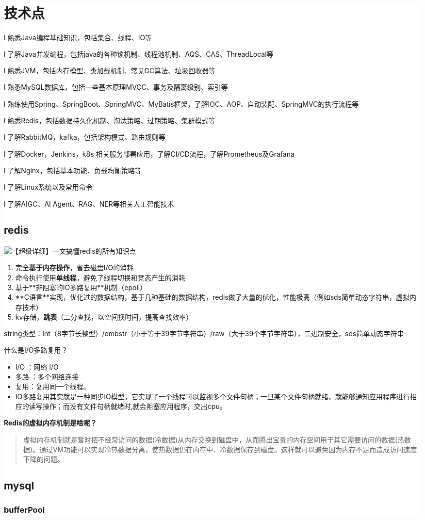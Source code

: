 # 技术点

l 熟悉Java编程基础知识，包括集合、线程、IO等

l 了解Java并发编程，包括java的各种锁机制、线程池机制、AQS、CAS、ThreadLocal等

l 熟悉JVM，包括内存模型、类加载机制、常见GC算法、垃圾回收器等

l 熟悉MySQL数据库，包括一些基本原理MVCC、事务及隔离级别、索引等

l 熟练使用Spring、SpringBoot、SpringMVC、MyBatis框架，了解IOC、AOP、自动装配、SpringMVC的执行流程等

l 熟悉Redis，包括数据持久化机制、淘汰策略、过期策略、集群模式等

l 了解RabbitMQ，kafka，包括架构模式、路由规则等

l 了解Docker，Jenkins，k8s 相关服务部署应用，了解CI/CD流程，了解Prometheus及Grafana

l 了解Nginx，包括基本功能、负载均衡策略等

l 了解Linux系统以及常用命令

l 了解AIGC、AI Agent、RAG、NER等相关人工智能技术



## redis

![【超级详细】一文搞懂redis的所有知识点](https://pic1.zhimg.com/v2-c44490ed9191750a0652401db9d9c3bd_720w.jpg?source=172ae18b)

1.  完全**基于内存操作**，省去磁盘I/O的消耗
2.  命令执行使⽤**单线程**，避免了线程切换和竞态产生的消耗
3.  基于**⾮阻塞的IO多路复⽤**机制（epoll）
4.  **C语⾔**实现，优化过的数据结构，基于⼏种基础的数据结构，redis做了⼤量的优化，性能极⾼（例如sds简单动态字符串，虚拟内存技术）
5.  kv存储，**跳表**（二分查找，以空间换时间，提高查找效率）



string类型：int（8字节长整型）/embstr（小于等于39字节字符串）/raw（大于39个字节字符串），二进制安全，sds简单动态字符串



什么是I/O多路复用？

- I/O ：网络 I/O
- 多路 ：多个网络连接
- 复用：复用同一个线程。
- IO多路复用其实就是一种同步IO模型，它实现了一个线程可以监视多个文件句柄；一旦某个文件句柄就绪，就能够通知应用程序进行相应的读写操作；而没有文件句柄就绪时,就会阻塞应用程序，交出cpu。



**Redis的虚拟内存机制是啥呢？**

> 虚拟内存机制就是暂时把不经常访问的数据(冷数据)从内存交换到磁盘中，从而腾出宝贵的内存空间用于其它需要访问的数据(热数据)。通过VM功能可以实现冷热数据分离，使热数据仍在内存中、冷数据保存到磁盘。这样就可以避免因为内存不足而造成访问速度下降的问题。

## mysql

### bufferPool
